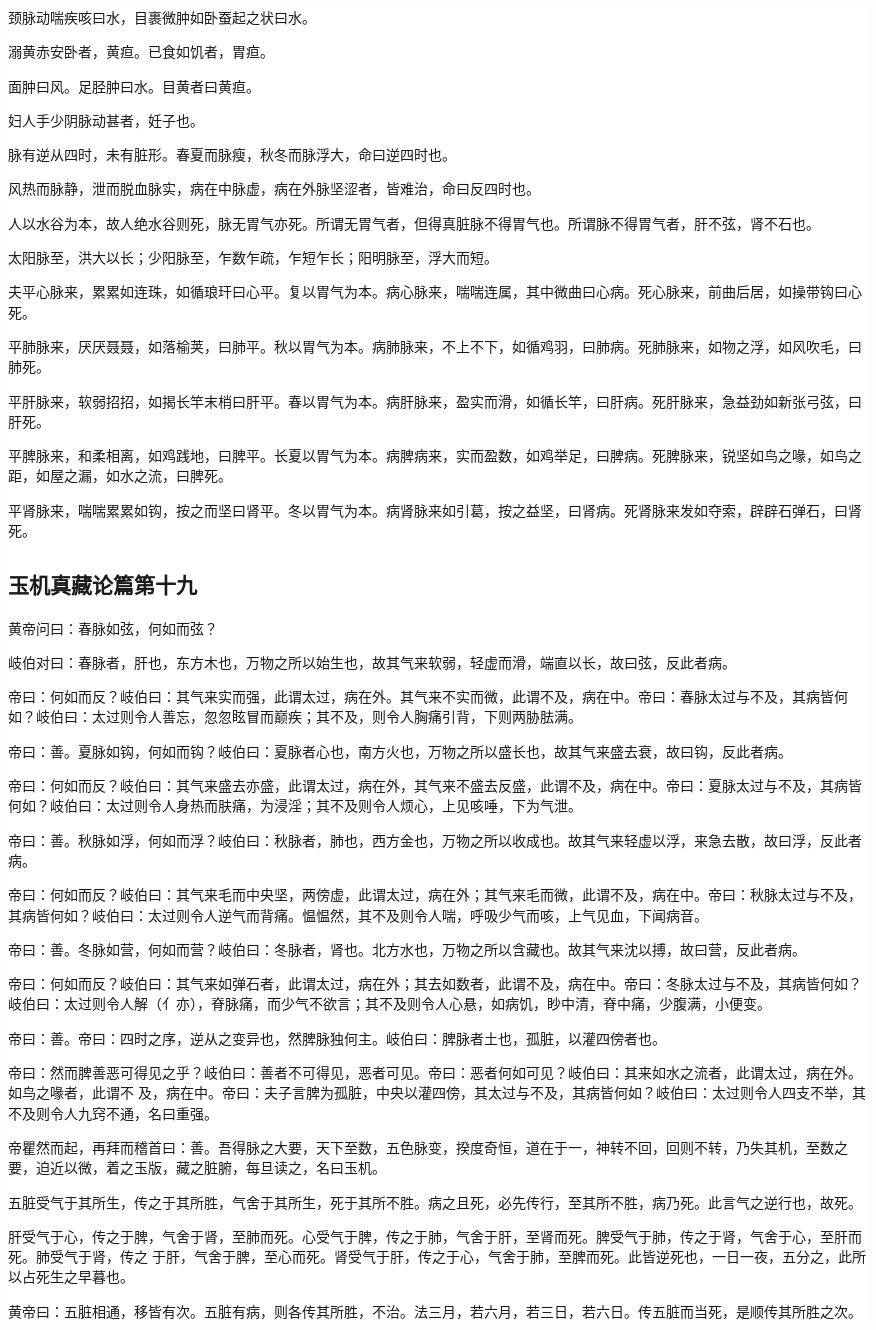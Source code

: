 颈脉动喘疾咳曰水，目裹微肿如卧蚕起之状曰水。  

溺黄赤安卧者，黄疸。已食如饥者，胃疸。  

面肿曰风。足胫肿曰水。目黄者曰黄疸。  

妇人手少阴脉动甚者，妊子也。  

脉有逆从四时，未有脏形。春夏而脉瘦，秋冬而脉浮大，命曰逆四时也。  

风热而脉静，泄而脱血脉实，病在中脉虚，病在外脉坚涩者，皆难治，命曰反四时也。  

人以水谷为本，故人绝水谷则死，脉无胃气亦死。所谓无胃气者，但得真脏脉不得胃气也。所谓脉不得胃气者，肝不弦，肾不石也。  

太阳脉至，洪大以长；少阳脉至，乍数乍疏，乍短乍长；阳明脉至，浮大而短。  

夫平心脉来，累累如连珠，如循琅玕曰心平。复以胃气为本。病心脉来，喘喘连属，其中微曲曰心病。死心脉来，前曲后居，如操带钩曰心死。  

平肺脉来，厌厌聂聂，如落榆荚，曰肺平。秋以胃气为本。病肺脉来，不上不下，如循鸡羽，曰肺病。死肺脉来，如物之浮，如风吹毛，曰肺死。  

平肝脉来，软弱招招，如揭长竿末梢曰肝平。春以胃气为本。病肝脉来，盈实而滑，如循长竿，曰肝病。死肝脉来，急益劲如新张弓弦，曰肝死。  

平脾脉来，和柔相离，如鸡践地，曰脾平。长夏以胃气为本。病脾病来，实而盈数，如鸡举足，曰脾病。死脾脉来，锐坚如鸟之喙，如鸟之距，如屋之漏，如水之流，曰脾死。  

平肾脉来，喘喘累累如钩，按之而坚曰肾平。冬以胃气为本。病肾脉来如引葛，按之益坚，曰肾病。死肾脉来发如夺索，辟辟石弹石，曰肾死。  

## 玉机真藏论篇第十九

黄帝问曰：春脉如弦，何如而弦？  

岐伯对曰：春脉者，肝也，东方木也，万物之所以始生也，故其气来软弱，轻虚而滑，端直以长，故曰弦，反此者病。  

帝曰：何如而反？岐伯曰：其气来实而强，此谓太过，病在外。其气来不实而微，此谓不及，病在中。帝曰：春脉太过与不及，其病皆何如？岐伯曰：太过则令人善忘，忽忽眩冒而巅疾；其不及，则令人胸痛引背，下则两胁胠满。  

帝曰：善。夏脉如钩，何如而钩？岐伯曰：夏脉者心也，南方火也，万物之所以盛长也，故其气来盛去衰，故曰钩，反此者病。  

帝曰：何如而反？岐伯曰：其气来盛去亦盛，此谓太过，病在外，其气来不盛去反盛，此谓不及，病在中。帝曰：夏脉太过与不及，其病皆何如？岐伯曰：太过则令人身热而肤痛，为浸淫；其不及则令人烦心，上见咳唾，下为气泄。  

帝曰：善。秋脉如浮，何如而浮？岐伯曰：秋脉者，肺也，西方金也，万物之所以收成也。故其气来轻虚以浮，来急去散，故曰浮，反此者病。  

帝曰：何如而反？岐伯曰：其气来毛而中央坚，两傍虚，此谓太过，病在外；其气来毛而微，此谓不及，病在中。帝曰：秋脉太过与不及，其病皆何如？岐伯曰：太过则令人逆气而背痛。愠愠然，其不及则令人喘，呼吸少气而咳，上气见血，下闻病音。  

帝曰：善。冬脉如营，何如而营？岐伯曰：冬脉者，肾也。北方水也，万物之所以含藏也。故其气来沈以搏，故曰营，反此者病。  

帝曰：何如而反？岐伯曰：其气来如弹石者，此谓太过，病在外；其去如数者，此谓不及，病在中。帝曰：冬脉太过与不及，其病皆何如？岐伯曰：太过则令人解（亻亦），脊脉痛，而少气不欲言；其不及则令人心悬，如病饥，眇中清，脊中痛，少腹满，小便变。  

帝曰：善。帝曰：四时之序，逆从之变异也，然脾脉独何主。岐伯曰：脾脉者土也，孤脏，以灌四傍者也。  

帝曰：然而脾善恶可得见之乎？岐伯曰：善者不可得见，恶者可见。帝曰：恶者何如可见？岐伯曰：其来如水之流者，此谓太过，病在外。如鸟之喙者，此谓不 及，病在中。帝曰：夫子言脾为孤脏，中央以灌四傍，其太过与不及，其病皆何如？岐伯曰：太过则令人四支不举，其不及则令人九窍不通，名曰重强。  

帝瞿然而起，再拜而稽首曰：善。吾得脉之大要，天下至数，五色脉变，揆度奇恒，道在于一，神转不回，回则不转，乃失其机，至数之要，迫近以微，着之玉版，藏之脏腑，每旦读之，名曰玉机。  

五脏受气于其所生，传之于其所胜，气舍于其所生，死于其所不胜。病之且死，必先传行，至其所不胜，病乃死。此言气之逆行也，故死。  

肝受气于心，传之于脾，气舍于肾，至肺而死。心受气于脾，传之于肺，气舍于肝，至肾而死。脾受气于肺，传之于肾，气舍于心，至肝而死。肺受气于肾，传之 于肝，气舍于脾，至心而死。肾受气于肝，传之于心，气舍于肺，至脾而死。此皆逆死也，一日一夜，五分之，此所以占死生之早暮也。  

黄帝曰：五脏相通，移皆有次。五脏有病，则各传其所胜，不治。法三月，若六月，若三日，若六日。传五脏而当死，是顺传其所胜之次。  
